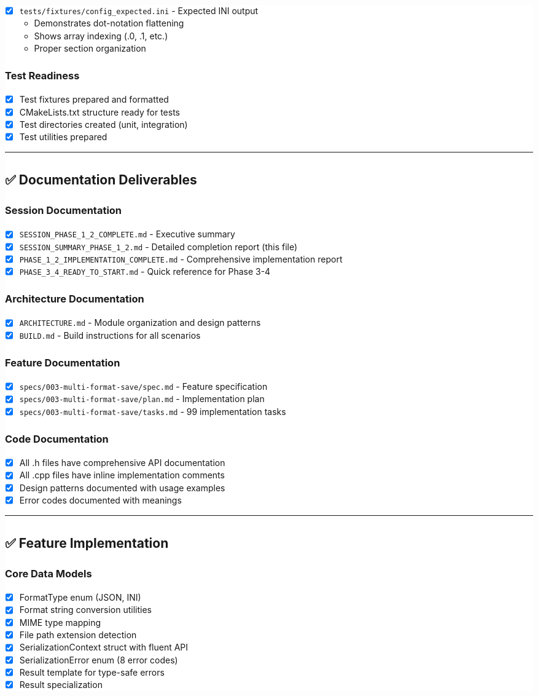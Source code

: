 - [x] `tests/fixtures/config_expected.ini` - Expected INI output
  - Demonstrates dot-notation flattening
  - Shows array indexing (.0, .1, etc.)
  - Proper section organization

### Test Readiness
- [x] Test fixtures prepared and formatted
- [x] CMakeLists.txt structure ready for tests
- [x] Test directories created (unit, integration)
- [x] Test utilities prepared

---

## ✅ Documentation Deliverables

### Session Documentation
- [x] `SESSION_PHASE_1_2_COMPLETE.md` - Executive summary
- [x] `SESSION_SUMMARY_PHASE_1_2.md` - Detailed completion report (this file)
- [x] `PHASE_1_2_IMPLEMENTATION_COMPLETE.md` - Comprehensive implementation report
- [x] `PHASE_3_4_READY_TO_START.md` - Quick reference for Phase 3-4

### Architecture Documentation
- [x] `ARCHITECTURE.md` - Module organization and design patterns
- [x] `BUILD.md` - Build instructions for all scenarios

### Feature Documentation
- [x] `specs/003-multi-format-save/spec.md` - Feature specification
- [x] `specs/003-multi-format-save/plan.md` - Implementation plan
- [x] `specs/003-multi-format-save/tasks.md` - 99 implementation tasks

### Code Documentation
- [x] All .h files have comprehensive API documentation
- [x] All .cpp files have inline implementation comments
- [x] Design patterns documented with usage examples
- [x] Error codes documented with meanings

---

## ✅ Feature Implementation

### Core Data Models
- [x] FormatType enum (JSON, INI)
- [x] Format string conversion utilities
- [x] MIME type mapping
- [x] File path extension detection
- [x] SerializationContext struct with fluent API
- [x] SerializationError enum (8 error codes)
- [x] Result<T> template for type-safe errors
- [x] Result<void> specialization

